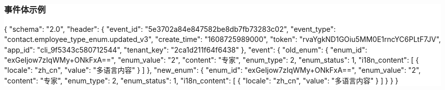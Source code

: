   </md-dt-tbody>
</md-dt-table>




### 事件体示例
<md-code-json>
{
    "schema": "2.0",
    "header": {
        "event_id": "5e3702a84e847582be8db7fb73283c02",
        "event_type": "contact.employee_type_enum.updated_v3",
        "create_time": "1608725989000",
        "token": "rvaYgkND1GOiu5MM0E1rncYC6PLtF7JV",
        "app_id": "cli_9f5343c580712544",
        "tenant_key": "2ca1d211f64f6438"
    },
    "event": {
        "old_enum": {
            "enum_id": "exGeIjow7zIqWMy+ONkFxA==",
            "enum_value": "2",
            "content": "专家",
            "enum_type": 2,
            "enum_status": 1,
            "i18n_content": [
                {
                    "locale": "zh_cn",
                    "value": "多语言内容"
                }
            ]
        },
        "new_enum": {
            "enum_id": "exGeIjow7zIqWMy+ONkFxA==",
            "enum_value": "2",
            "content": "专家",
            "enum_type": 2,
            "enum_status": 1,
            "i18n_content": [
                {
                    "locale": "zh_cn",
                    "value": "多语言内容"
                }
            ]
        }
    }
}
</md-code-json>






